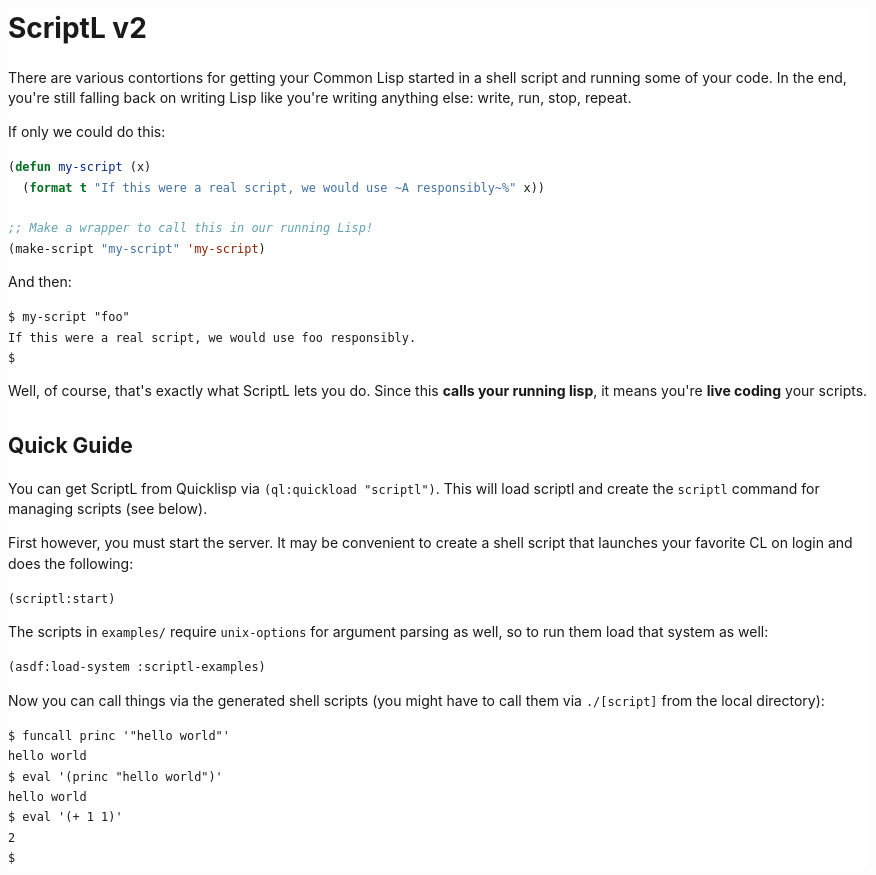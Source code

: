 # ScriptL v2

There are various contortions for getting your Common Lisp started in
a shell script and running some of your code.  In the end, you're
still falling back on writing Lisp like you're writing anything else:
write, run, stop, repeat.

If only we could do this:

```lisp
(defun my-script (x)
  (format t "If this were a real script, we would use ~A responsibly~%" x))

;; Make a wrapper to call this in our running Lisp!
(make-script "my-script" 'my-script)
```

And then:

```console
$ my-script "foo"
If this were a real script, we would use foo responsibly.
$
```

Well, of course, that's exactly what ScriptL lets you do.  Since this
**calls your running lisp**, it means you're **live coding** your
scripts.

## Quick Guide

You can get ScriptL from Quicklisp via `(ql:quickload "scriptl")`.  This will load scriptl and create the `scriptl` command for managing scripts (see below).

First however, you must start the server.  It may be convenient to create a shell script that launches your favorite CL on login and does the following:

```lisp
(scriptl:start)
```

The scripts in `examples/` require `unix-options` for argument parsing
as well, so to run them load that system as well:

```lisp
(asdf:load-system :scriptl-examples)
```

Now you can call things via the generated shell scripts (you might have
to call them via `./[script]` from the local directory):

```console
$ funcall princ '"hello world"'
hello world
$ eval '(princ "hello world")'
hello world
$ eval '(+ 1 1)'
2
$
```
